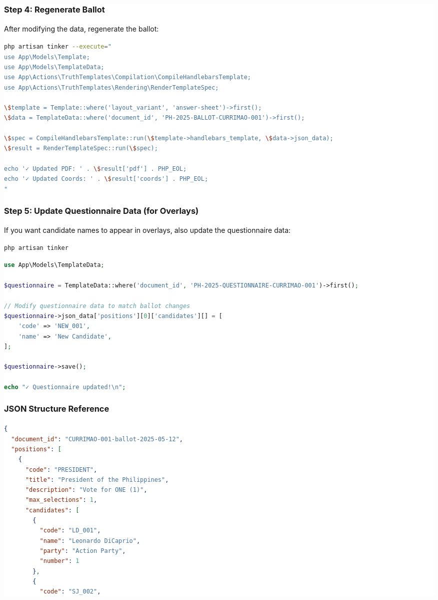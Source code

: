 ### Step 4: Regenerate Ballot

After modifying the data, regenerate the ballot:

```bash
php artisan tinker --execute="
use App\Models\Template;
use App\Models\TemplateData;
use App\Actions\TruthTemplates\Compilation\CompileHandlebarsTemplate;
use App\Actions\TruthTemplates\Rendering\RenderTemplateSpec;

\$template = Template::where('layout_variant', 'answer-sheet')->first();
\$data = TemplateData::where('document_id', 'PH-2025-BALLOT-CURRIMAO-001')->first();

\$spec = CompileHandlebarsTemplate::run(\$template->handlebars_template, \$data->json_data);
\$result = RenderTemplateSpec::run(\$spec);

echo '✓ Updated PDF: ' . \$result['pdf'] . PHP_EOL;
echo '✓ Updated Coords: ' . \$result['coords'] . PHP_EOL;
"
```

### Step 5: Update Questionnaire Data (for Overlays)

If you want candidate names to appear in overlays, also update the questionnaire data:

```bash
php artisan tinker
```

```php
use App\Models\TemplateData;

$questionnaire = TemplateData::where('document_id', 'PH-2025-QUESTIONNAIRE-CURRIMAO-001')->first();

// Modify questionnaire data to match ballot changes
$questionnaire->json_data['positions'][0]['candidates'][] = [
    'code' => 'NEW_001',
    'name' => 'New Candidate',
];

$questionnaire->save();

echo "✓ Questionnaire updated!\n";
```

### JSON Structure Reference

```json
{
  "document_id": "CURRIMAO-001-ballot-2025-05-12",
  "positions": [
    {
      "code": "PRESIDENT",
      "title": "President of the Philippines",
      "description": "Vote for ONE (1)",
      "max_selections": 1,
      "candidates": [
        {
          "code": "LD_001",
          "name": "Leonardo DiCaprio",
          "party": "Action Party",
          "number": 1
        },
        {
          "code": "SJ_002",
```